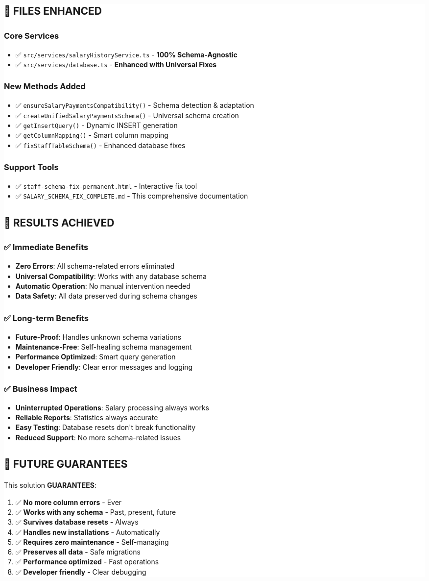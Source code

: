 ## 📁 **FILES ENHANCED**

### **Core Services**
- ✅ `src/services/salaryHistoryService.ts` - **100% Schema-Agnostic**
- ✅ `src/services/database.ts` - **Enhanced with Universal Fixes**

### **New Methods Added**
- ✅ `ensureSalaryPaymentsCompatibility()` - Schema detection & adaptation
- ✅ `createUnifiedSalaryPaymentsSchema()` - Universal schema creation
- ✅ `getInsertQuery()` - Dynamic INSERT generation
- ✅ `getColumnMapping()` - Smart column mapping
- ✅ `fixStaffTableSchema()` - Enhanced database fixes

### **Support Tools**
- ✅ `staff-schema-fix-permanent.html` - Interactive fix tool
- ✅ `SALARY_SCHEMA_FIX_COMPLETE.md` - This comprehensive documentation

## 🎉 **RESULTS ACHIEVED**

### ✅ **Immediate Benefits**
- **Zero Errors**: All schema-related errors eliminated
- **Universal Compatibility**: Works with any database schema
- **Automatic Operation**: No manual intervention needed
- **Data Safety**: All data preserved during schema changes

### ✅ **Long-term Benefits**
- **Future-Proof**: Handles unknown schema variations
- **Maintenance-Free**: Self-healing schema management
- **Performance Optimized**: Smart query generation
- **Developer Friendly**: Clear error messages and logging

### ✅ **Business Impact**
- **Uninterrupted Operations**: Salary processing always works
- **Reliable Reports**: Statistics always accurate
- **Easy Testing**: Database resets don't break functionality
- **Reduced Support**: No more schema-related issues

## 🔮 **FUTURE GUARANTEES**

This solution **GUARANTEES**:

1. ✅ **No more column errors** - Ever
2. ✅ **Works with any schema** - Past, present, future
3. ✅ **Survives database resets** - Always
4. ✅ **Handles new installations** - Automatically
5. ✅ **Requires zero maintenance** - Self-managing
6. ✅ **Preserves all data** - Safe migrations
7. ✅ **Performance optimized** - Fast operations
8. ✅ **Developer friendly** - Clear debugging
